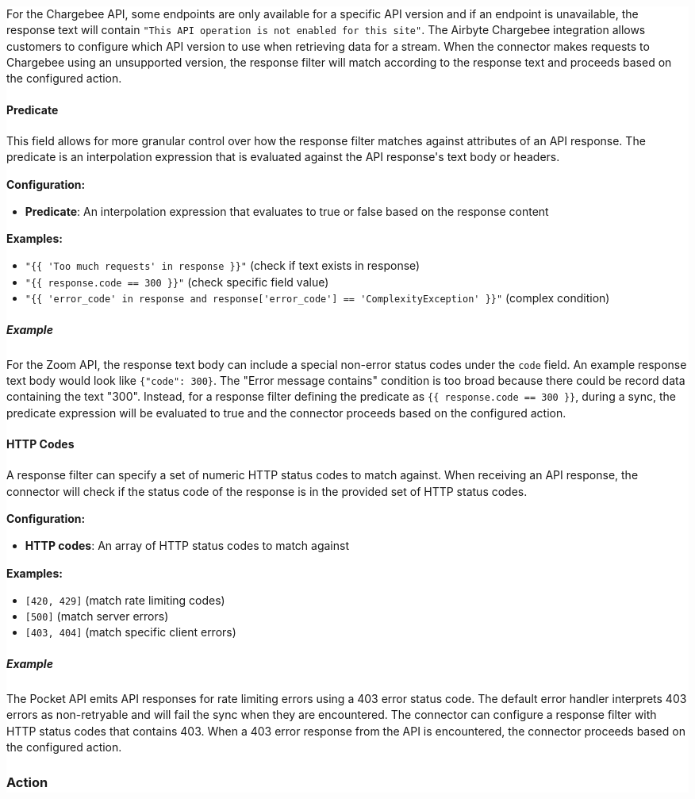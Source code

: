 For the Chargebee API, some endpoints are only available for a specific API version and if an endpoint is unavailable, the response text will contain `"This API operation is not enabled for this site"`. The Airbyte Chargebee integration allows customers to configure which API version to use when retrieving data for a stream. When the connector makes requests to Chargebee using an unsupported version, the response filter will match according to the response text and proceeds based on the configured action.

#### Predicate

This field allows for more granular control over how the response filter matches against attributes of an API response. The predicate is an interpolation expression that is evaluated against the API response's text body or headers.

**Configuration:**
- **Predicate**: An interpolation expression that evaluates to true or false based on the response content

**Examples:**
- `"{{ 'Too much requests' in response }}"` (check if text exists in response)
- `"{{ response.code == 300 }}"` (check specific field value)
- `"{{ 'error_code' in response and response['error_code'] == 'ComplexityException' }}"` (complex condition)

##### Example

For the Zoom API, the response text body can include a special non-error status codes under the `code` field. An example response text body would look like `{"code": 300}`. The "Error message contains" condition is too broad because there could be record data containing the text "300". Instead, for a response filter defining the predicate as `{{ response.code == 300 }}`, during a sync, the predicate expression will be evaluated to true and the connector proceeds based on the configured action.

#### HTTP Codes

A response filter can specify a set of numeric HTTP status codes to match against. When receiving an API response, the connector will check if the status code of the response is in the provided set of HTTP status codes.

**Configuration:**
- **HTTP codes**: An array of HTTP status codes to match against

**Examples:**
- `[420, 429]` (match rate limiting codes)
- `[500]` (match server errors)
- `[403, 404]` (match specific client errors)

##### Example

The Pocket API emits API responses for rate limiting errors using a 403 error status code. The default error handler interprets 403 errors as non-retryable and will fail the sync when they are encountered. The connector can configure a response filter with HTTP status codes that contains 403. When a 403 error response from the API is encountered, the connector proceeds based on the configured action.

### Action
